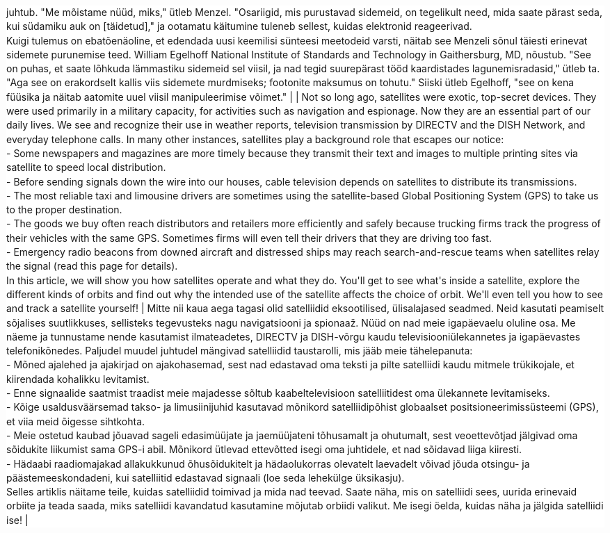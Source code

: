 juhtub. "Me mõistame nüüd, miks," ütleb Menzel. "Osariigid, mis purustavad sidemeid, on tegelikult need, mida saate pärast seda, kui südamiku auk on [täidetud]," ja ootamatu käitumine tuleneb sellest, kuidas elektronid reageerivad.<br/>Kuigi tulemus on ebatõenäoline, et edendada uusi keemilisi sünteesi meetodeid varsti, näitab see Menzeli sõnul täiesti erinevat sidemete purunemise teed. William Egelhoff National Institute of Standards and Technology in Gaithersburg, MD, nõustub. "See on puhas, et saate lõhkuda lämmastiku sidemeid sel viisil, ja nad tegid suurepärast tööd kaardistades lagunemisradasid," ütleb ta. "Aga see on erakordselt kallis viis sidemete murdmiseks; footonite maksumus on tohutu." Siiski ütleb Egelhoff, "see on kena füüsika ja näitab aatomite uuel viisil manipuleerimise võimet." |
| Not so long ago, satellites were exotic, top-secret devices. They were used primarily in a military capacity, for activities such as navigation and espionage. Now they are an essential part of our daily lives. We see and recognize their use in weather reports, television transmission by DIRECTV and the DISH Network, and everyday telephone calls. In many other instances, satellites play a background role that escapes our notice:<br/>- Some newspapers and magazines are more timely because they transmit their text and images to multiple printing sites via satellite to speed local distribution.<br/>- Before sending signals down the wire into our houses, cable television depends on satellites to distribute its transmissions.<br/>- The most reliable taxi and limousine drivers are sometimes using the satellite-based Global Positioning System (GPS) to take us to the proper destination.<br/>- The goods we buy often reach distributors and retailers more efficiently and safely because trucking firms track the progress of their vehicles with the same GPS. Sometimes firms will even tell their drivers that they are driving too fast.<br/>- Emergency radio beacons from downed aircraft and distressed ships may reach search-and-rescue teams when satellites relay the signal (read this page for details).<br/>In this article, we will show you how satellites operate and what they do. You'll get to see what's inside a satellite, explore the different kinds of orbits and find out why the intended use of the satellite affects the choice of orbit. We'll even tell you how to see and track a satellite yourself! | Mitte nii kaua aega tagasi olid satelliidid eksootilised, ülisalajased seadmed. Neid kasutati peamiselt sõjalises suutlikkuses, sellisteks tegevusteks nagu navigatsiooni ja spionaaž. Nüüd on nad meie igapäevaelu oluline osa. Me näeme ja tunnustame nende kasutamist ilmateadetes, DIRECTV ja DISH-võrgu kaudu televisiooniülekannetes ja igapäevastes telefonikõnedes. Paljudel muudel juhtudel mängivad satelliidid taustarolli, mis jääb meie tähelepanuta:<br/>- Mõned ajalehed ja ajakirjad on ajakohasemad, sest nad edastavad oma teksti ja pilte satelliidi kaudu mitmele trükikojale, et kiirendada kohalikku levitamist.<br/>- Enne signaalide saatmist traadist meie majadesse sõltub kaabeltelevisioon satelliitidest oma ülekannete levitamiseks.<br/>- Kõige usaldusväärsemad takso- ja limusiinijuhid kasutavad mõnikord satelliidipõhist globaalset positsioneerimissüsteemi (GPS), et viia meid õigesse sihtkohta.<br/>- Meie ostetud kaubad jõuavad sageli edasimüüjate ja jaemüüjateni tõhusamalt ja ohutumalt, sest veoettevõtjad jälgivad oma sõidukite liikumist sama GPS-i abil. Mõnikord ütlevad ettevõtted isegi oma juhtidele, et nad sõidavad liiga kiiresti.<br/>- Hädaabi raadiomajakad allakukkunud õhusõidukitelt ja hädaolukorras olevatelt laevadelt võivad jõuda otsingu- ja päästemeeskondadeni, kui satelliitid edastavad signaali (loe seda lehekülge üksikasju).<br/>Selles artiklis näitame teile, kuidas satelliidid toimivad ja mida nad teevad. Saate näha, mis on satelliidi sees, uurida erinevaid orbiite ja teada saada, miks satelliidi kavandatud kasutamine mõjutab orbiidi valikut. Me isegi öelda, kuidas näha ja jälgida satelliidi ise! |